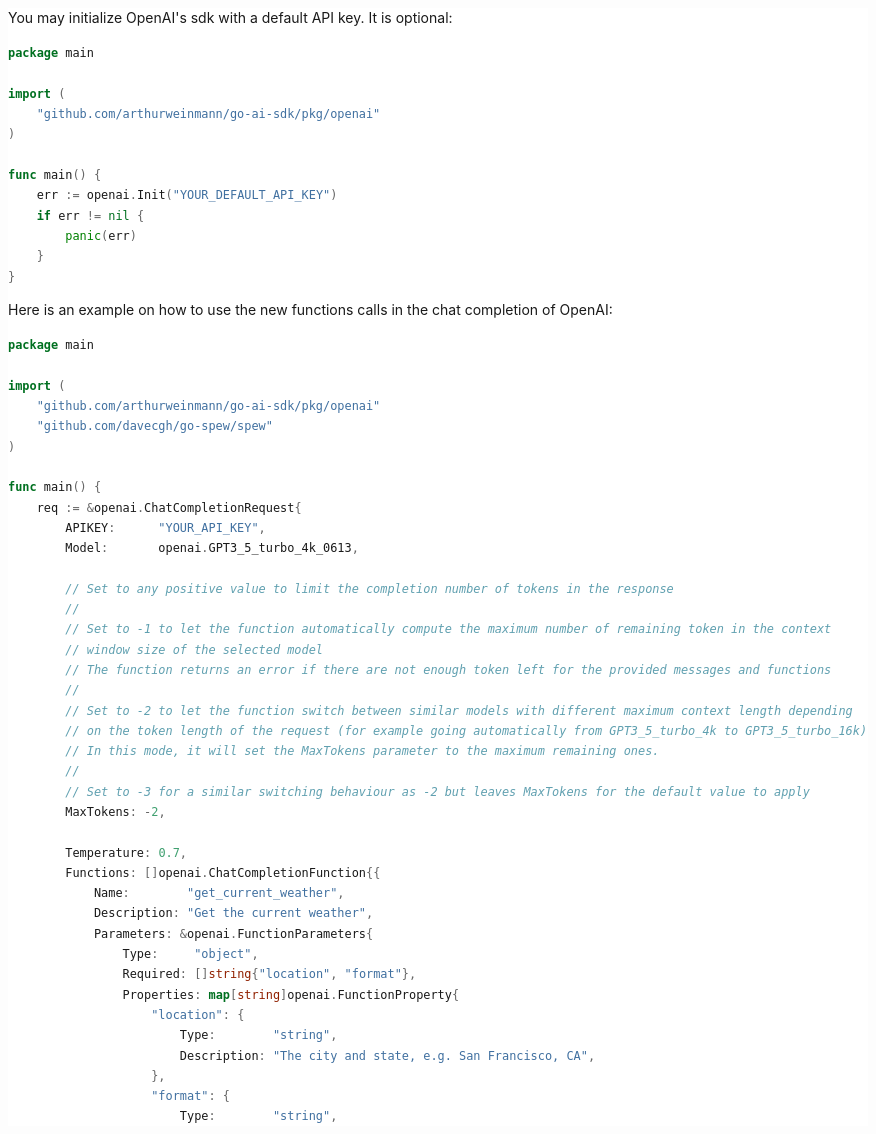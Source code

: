 You may initialize OpenAI's sdk with a default API key. It is optional:

```go
package main

import (
    "github.com/arthurweinmann/go-ai-sdk/pkg/openai"
)

func main() {
    err := openai.Init("YOUR_DEFAULT_API_KEY")
    if err != nil {
        panic(err)
    }
}
```

Here is an example on how to use the new functions calls in the chat completion of OpenAI:

```go
package main

import (
	"github.com/arthurweinmann/go-ai-sdk/pkg/openai"
	"github.com/davecgh/go-spew/spew"
)

func main() {
    req := &openai.ChatCompletionRequest{
		APIKEY:      "YOUR_API_KEY",
		Model:       openai.GPT3_5_turbo_4k_0613,
		
		// Set to any positive value to limit the completion number of tokens in the response
		//
		// Set to -1 to let the function automatically compute the maximum number of remaining token in the context
		// window size of the selected model
		// The function returns an error if there are not enough token left for the provided messages and functions
		//
		// Set to -2 to let the function switch between similar models with different maximum context length depending
		// on the token length of the request (for example going automatically from GPT3_5_turbo_4k to GPT3_5_turbo_16k)
		// In this mode, it will set the MaxTokens parameter to the maximum remaining ones.
		//
		// Set to -3 for a similar switching behaviour as -2 but leaves MaxTokens for the default value to apply
		MaxTokens: -2,

		Temperature: 0.7,
		Functions: []openai.ChatCompletionFunction{{
			Name:        "get_current_weather",
			Description: "Get the current weather",
			Parameters: &openai.FunctionParameters{
				Type:     "object",
				Required: []string{"location", "format"},
				Properties: map[string]openai.FunctionProperty{
					"location": {
						Type:        "string",
						Description: "The city and state, e.g. San Francisco, CA",
					},
					"format": {
						Type:        "string",
```